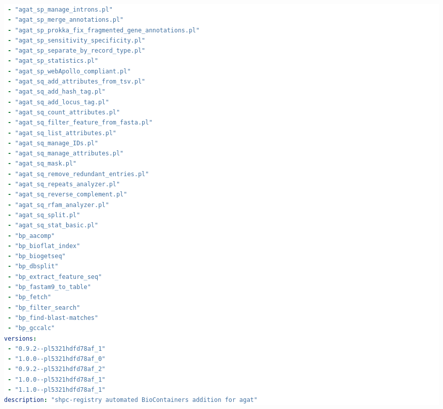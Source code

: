```yaml
 - "agat_sp_manage_introns.pl"
 - "agat_sp_merge_annotations.pl"
 - "agat_sp_prokka_fix_fragmented_gene_annotations.pl"
 - "agat_sp_sensitivity_specificity.pl"
 - "agat_sp_separate_by_record_type.pl"
 - "agat_sp_statistics.pl"
 - "agat_sp_webApollo_compliant.pl"
 - "agat_sq_add_attributes_from_tsv.pl"
 - "agat_sq_add_hash_tag.pl"
 - "agat_sq_add_locus_tag.pl"
 - "agat_sq_count_attributes.pl"
 - "agat_sq_filter_feature_from_fasta.pl"
 - "agat_sq_list_attributes.pl"
 - "agat_sq_manage_IDs.pl"
 - "agat_sq_manage_attributes.pl"
 - "agat_sq_mask.pl"
 - "agat_sq_remove_redundant_entries.pl"
 - "agat_sq_repeats_analyzer.pl"
 - "agat_sq_reverse_complement.pl"
 - "agat_sq_rfam_analyzer.pl"
 - "agat_sq_split.pl"
 - "agat_sq_stat_basic.pl"
 - "bp_aacomp"
 - "bp_bioflat_index"
 - "bp_biogetseq"
 - "bp_dbsplit"
 - "bp_extract_feature_seq"
 - "bp_fastam9_to_table"
 - "bp_fetch"
 - "bp_filter_search"
 - "bp_find-blast-matches"
 - "bp_gccalc"
versions:
 - "0.9.2--pl5321hdfd78af_1"
 - "1.0.0--pl5321hdfd78af_0"
 - "0.9.2--pl5321hdfd78af_2"
 - "1.0.0--pl5321hdfd78af_1"
 - "1.1.0--pl5321hdfd78af_1"
description: "shpc-registry automated BioContainers addition for agat"
```